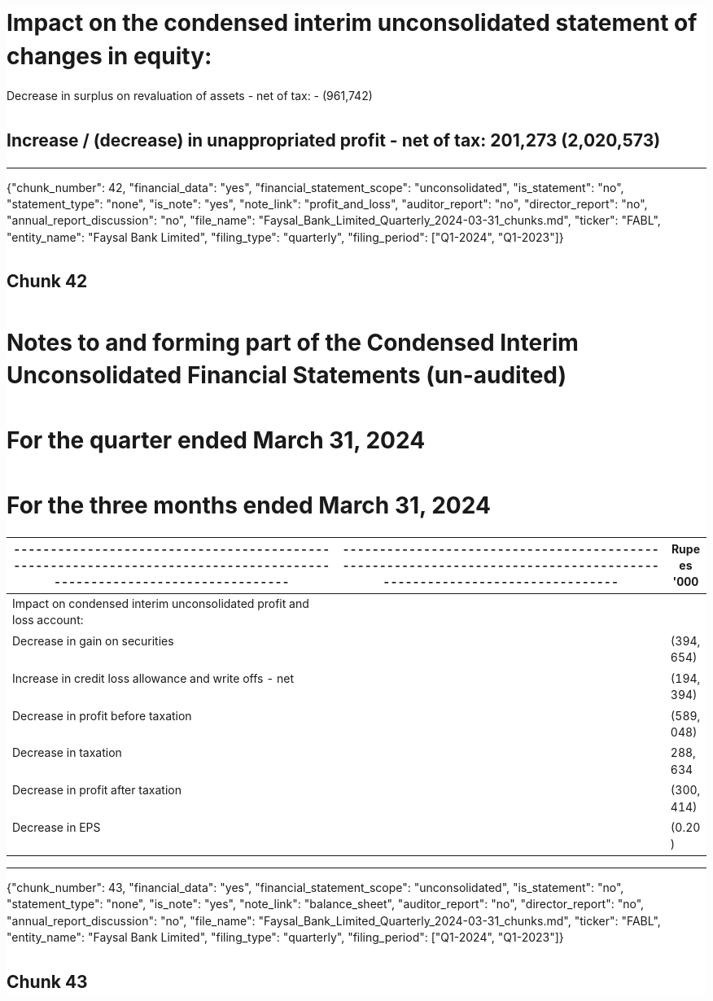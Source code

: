 # Impact on the condensed interim unconsolidated statement of changes in equity:

Decrease in surplus on revaluation of assets - net of tax: - (961,742)

Increase / (decrease) in unappropriated profit - net of tax: 201,273 (2,020,573)
---

---

{"chunk_number": 42, "financial_data": "yes", "financial_statement_scope": "unconsolidated", "is_statement": "no", "statement_type": "none", "is_note": "yes", "note_link": "profit_and_loss", "auditor_report": "no", "director_report": "no", "annual_report_discussion": "no", "file_name": "Faysal_Bank_Limited_Quarterly_2024-03-31_chunks.md", "ticker": "FABL", "entity_name": "Faysal Bank Limited", "filing_type": "quarterly", "filing_period": ["Q1-2024", "Q1-2023"]}
## Chunk 42


# Notes to and forming part of the Condensed Interim Unconsolidated Financial Statements (un-audited)

# For the quarter ended March 31, 2024

# For the three months ended March 31, 2024

|----------------------------------------------------------------------------------------------------------------------|----------------------------------------------------------------------------------------------------------------------|Rupees '000|
|---|---|---|
|Impact on condensed interim unconsolidated profit and loss account:| | |
|Decrease in gain on securities| |(394,654)|
|Increase in credit loss allowance and write offs - net| |(194,394)|
|Decrease in profit before taxation| |(589,048)|
|Decrease in taxation| |288,634|
|Decrease in profit after taxation| |(300,414)|
|Decrease in EPS| |(0.20)|

---

{"chunk_number": 43, "financial_data": "yes", "financial_statement_scope": "unconsolidated", "is_statement": "no", "statement_type": "none", "is_note": "yes", "note_link": "balance_sheet", "auditor_report": "no", "director_report": "no", "annual_report_discussion": "no", "file_name": "Faysal_Bank_Limited_Quarterly_2024-03-31_chunks.md", "ticker": "FABL", "entity_name": "Faysal Bank Limited", "filing_type": "quarterly", "filing_period": ["Q1-2024", "Q1-2023"]}
## Chunk 43
